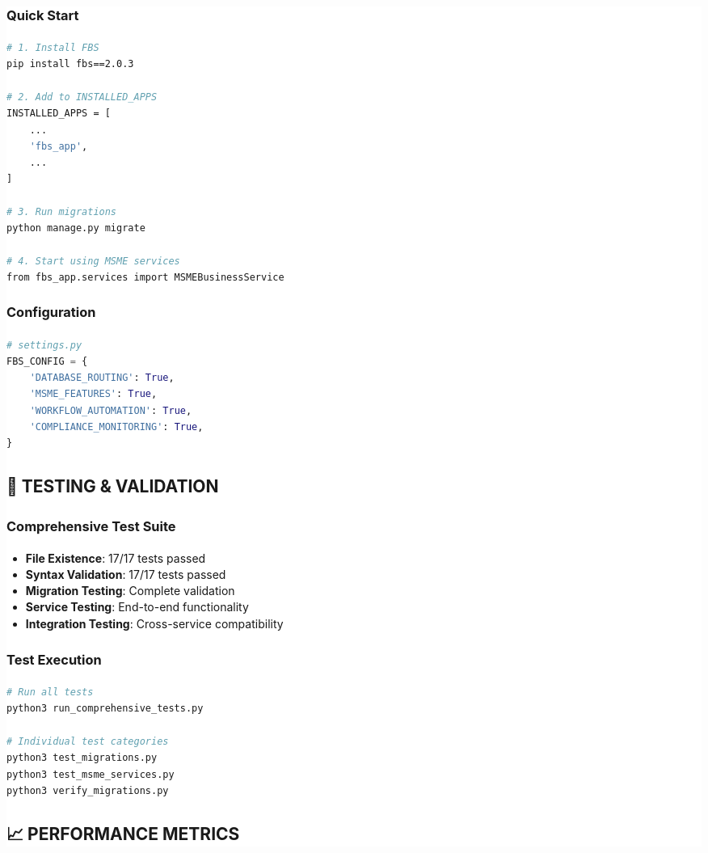 ### **Quick Start**
```bash
# 1. Install FBS
pip install fbs==2.0.3

# 2. Add to INSTALLED_APPS
INSTALLED_APPS = [
    ...
    'fbs_app',
    ...
]

# 3. Run migrations
python manage.py migrate

# 4. Start using MSME services
from fbs_app.services import MSMEBusinessService
```

### **Configuration**
```python
# settings.py
FBS_CONFIG = {
    'DATABASE_ROUTING': True,
    'MSME_FEATURES': True,
    'WORKFLOW_AUTOMATION': True,
    'COMPLIANCE_MONITORING': True,
}
```

## **🧪 TESTING & VALIDATION**

### **Comprehensive Test Suite**
- **File Existence**: 17/17 tests passed
- **Syntax Validation**: 17/17 tests passed
- **Migration Testing**: Complete validation
- **Service Testing**: End-to-end functionality
- **Integration Testing**: Cross-service compatibility

### **Test Execution**
```bash
# Run all tests
python3 run_comprehensive_tests.py

# Individual test categories
python3 test_migrations.py
python3 test_msme_services.py
python3 verify_migrations.py
```

## **📈 PERFORMANCE METRICS**
